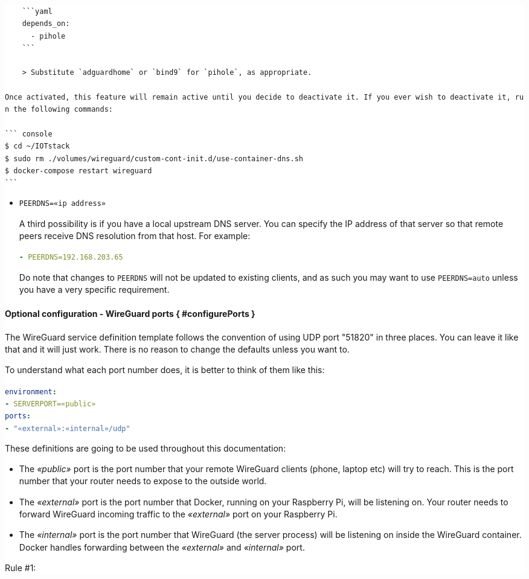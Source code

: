		```yaml
		depends_on:
		  - pihole
		```

	 	> Substitute `adguardhome` or `bind9` for `pihole`, as appropriate.

	Once activated, this feature will remain active until you decide to deactivate it. If you ever wish to deactivate it, run the following commands:

	``` console
	$ cd ~/IOTstack
	$ sudo rm ./volumes/wireguard/custom-cont-init.d/use-container-dns.sh
	$ docker-compose restart wireguard
	```

* `PEERDNS=«ip address»`

	A third possibility is if you have a local upstream DNS server. You can specify the IP address of that server so that remote peers receive DNS resolution from that host. For example:

	```yml
	- PEERDNS=192.168.203.65
	```

	Do note that changes to `PEERDNS` will not be updated to existing clients, and as such you may want to use `PEERDNS=auto` unless you have a very specific requirement.

#### Optional configuration - WireGuard ports { #configurePorts }

The WireGuard service definition template follows the convention of using UDP port "51820" in three places. You can leave it like that and it will just work. There is no reason to change the defaults unless you want to.

To understand what each port number does, it is better to think of them like this:

```yml
environment:
- SERVERPORT=«public»
ports:
- "«external»:«internal»/udp"
```

These definitions are going to be used throughout this documentation:

* The *«public»* port is the port number that your remote WireGuard clients (phone, laptop etc) will try to reach. This is the port number that your router needs to expose to the outside world.

* The *«external»* port is the port number that Docker, running on your Raspberry Pi, will be listening on. Your router needs to forward WireGuard incoming traffic to the *«external»* port on your Raspberry Pi.

* The *«internal»* port is the port number that WireGuard (the server process) will be listening on inside the WireGuard container. Docker handles forwarding between the *«external»* and *«internal»* port.

Rule #1:
